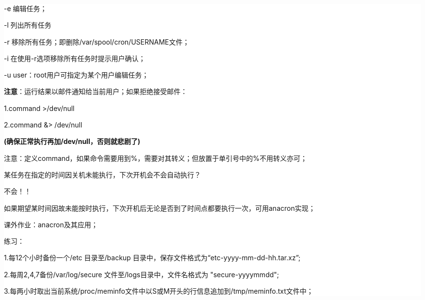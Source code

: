 -e 编辑任务；

-l 列出所有任务

-r 移除所有任务；即删除/var/spool/cron/USERNAME文件；

-i 在使用-r选项移除所有任务时提示用户确认；

-u user：root用户可指定为某个用户编辑任务；



**注意**：运行结果以邮件通知给当前用户；如果拒绝接受邮件：

1.command >/dev/null

2.command &> /dev/null

**(确保正常执行再加/dev/null，否则就悲剧了)**

注意：定义command，如果命令需要用到%，需要对其转义；但放置于单引号中的%不用转义亦可；

某任务在指定的时间因关机未能执行，下次开机会不会自动执行？

不会！！

如果期望某时间因故未能按时执行，下次开机后无论是否到了时间点都要执行一次，可用anacron实现；

课外作业：anacron及其应用；



练习：

1.每12个小时备份一个/etc 目录至/backup 目录中，保存文件格式为“etc-yyyy-mm-dd-hh.tar.xz”;

2.每周2,4,7备份/var/log/secure 文件至/logs目录中，文件名格式为 "secure-yyyymmdd";

3.每两小时取出当前系统/proc/meminfo文件中以S或M开头的行信息追加到/tmp/meminfo.txt文件中；


